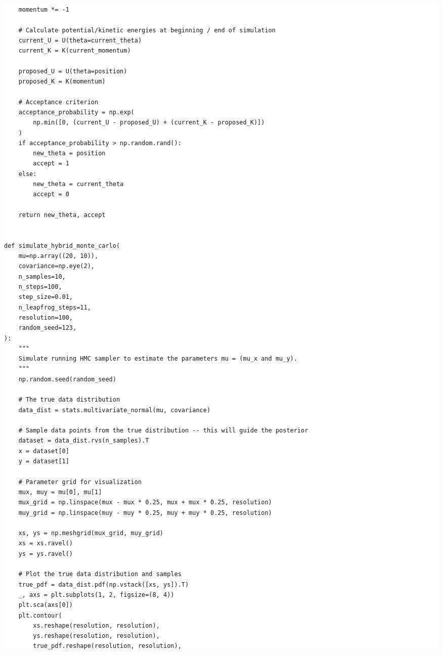 ```{code-cell} ipython3
    momentum *= -1

    # Calculate potential/kinetic energies at beginning / end of simulation
    current_U = U(theta=current_theta)
    current_K = K(current_momentum)

    proposed_U = U(theta=position)
    proposed_K = K(momentum)

    # Acceptance criterion
    acceptance_probability = np.exp(
        np.min([0, (current_U - proposed_U) + (current_K - proposed_K)])
    )
    if acceptance_probability > np.random.rand():
        new_theta = position
        accept = 1
    else:
        new_theta = current_theta
        accept = 0

    return new_theta, accept


def simulate_hybrid_monte_carlo(
    mu=np.array((20, 10)),
    covariance=np.eye(2),
    n_samples=10,
    n_steps=100,
    step_size=0.01,
    n_leapfrog_steps=11,
    resolution=100,
    random_seed=123,
):
    """
    Simulate running HMC sampler to estimate the parameters mu = (mu_x and mu_y).
    """
    np.random.seed(random_seed)

    # The true data distribution
    data_dist = stats.multivariate_normal(mu, covariance)

    # Sample data points from the true distribution -- this will guide the posterior
    dataset = data_dist.rvs(n_samples).T
    x = dataset[0]
    y = dataset[1]

    # Parameter grid for visualization
    mux, muy = mu[0], mu[1]
    mux_grid = np.linspace(mux - mux * 0.25, mux + mux * 0.25, resolution)
    muy_grid = np.linspace(muy - muy * 0.25, muy + muy * 0.25, resolution)

    xs, ys = np.meshgrid(mux_grid, muy_grid)
    xs = xs.ravel()
    ys = ys.ravel()

    # Plot the true data distribution and samples
    true_pdf = data_dist.pdf(np.vstack([xs, ys]).T)
    _, axs = plt.subplots(1, 2, figsize=(8, 4))
    plt.sca(axs[0])
    plt.contour(
        xs.reshape(resolution, resolution),
        ys.reshape(resolution, resolution),
        true_pdf.reshape(resolution, resolution),
```